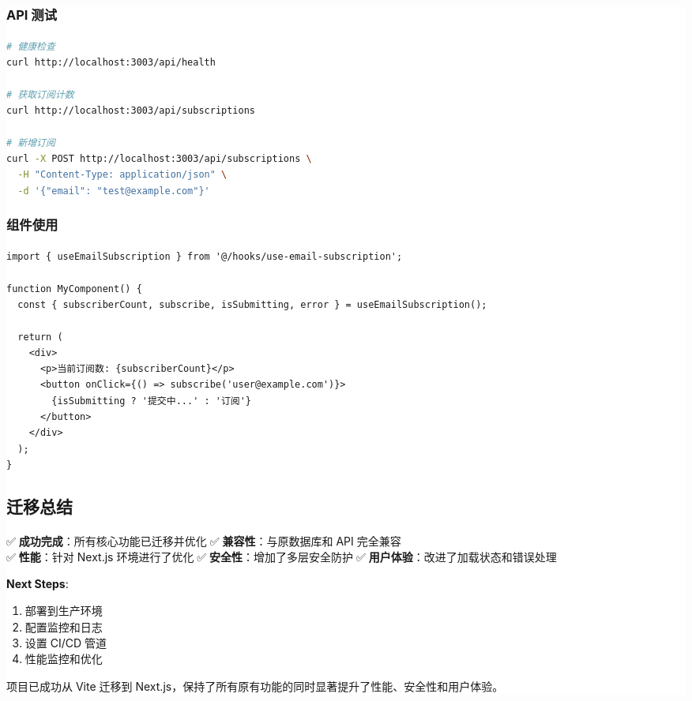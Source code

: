 ### API 测试
```bash
# 健康检查
curl http://localhost:3003/api/health

# 获取订阅计数
curl http://localhost:3003/api/subscriptions

# 新增订阅
curl -X POST http://localhost:3003/api/subscriptions \
  -H "Content-Type: application/json" \
  -d '{"email": "test@example.com"}'
```

### 组件使用
```tsx
import { useEmailSubscription } from '@/hooks/use-email-subscription';

function MyComponent() {
  const { subscriberCount, subscribe, isSubmitting, error } = useEmailSubscription();
  
  return (
    <div>
      <p>当前订阅数: {subscriberCount}</p>
      <button onClick={() => subscribe('user@example.com')}>
        {isSubmitting ? '提交中...' : '订阅'}
      </button>
    </div>
  );
}
```

## 迁移总结

✅ **成功完成**：所有核心功能已迁移并优化
✅ **兼容性**：与原数据库和 API 完全兼容  
✅ **性能**：针对 Next.js 环境进行了优化
✅ **安全性**：增加了多层安全防护
✅ **用户体验**：改进了加载状态和错误处理

**Next Steps**:
1. 部署到生产环境
2. 配置监控和日志
3. 设置 CI/CD 管道
4. 性能监控和优化

项目已成功从 Vite 迁移到 Next.js，保持了所有原有功能的同时显著提升了性能、安全性和用户体验。